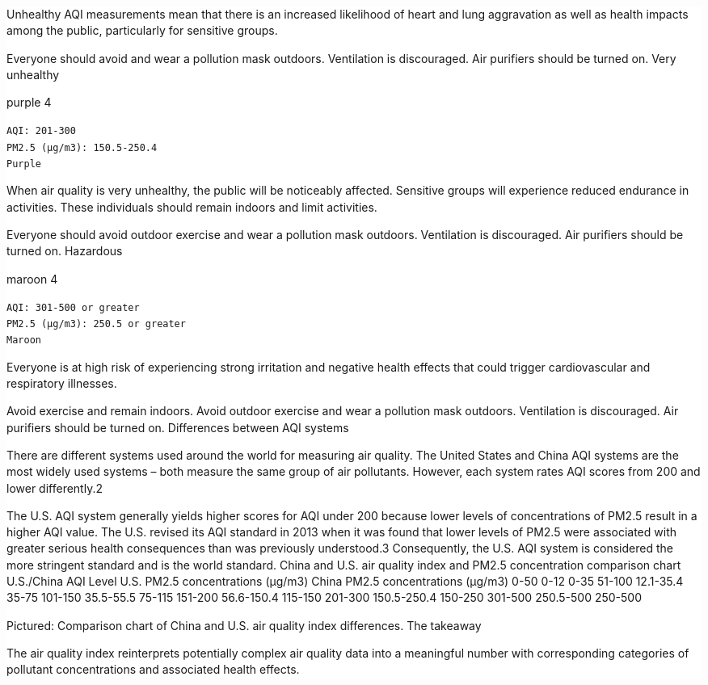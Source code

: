 Unhealthy AQI measurements mean that there is an increased likelihood of heart and lung aggravation as well as health impacts among the public, particularly for sensitive groups.

Everyone should avoid and wear a pollution mask outdoors. Ventilation is discouraged. Air purifiers should be turned on.
Very unhealthy

purple 4

    AQI: 201-300
    PM2.5 (μg/m3): 150.5-250.4
    Purple

When air quality is very unhealthy, the public will be noticeably affected. Sensitive groups will experience reduced endurance in activities. These individuals should remain indoors and limit activities.

Everyone should avoid outdoor exercise and wear a pollution mask outdoors. Ventilation is discouraged. Air purifiers should be turned on.
Hazardous

maroon 4

    AQI: 301-500 or greater
    PM2.5 (μg/m3): 250.5 or greater
    Maroon

Everyone is at high risk of experiencing strong irritation and negative health effects that could trigger cardiovascular and respiratory illnesses.

Avoid exercise and remain indoors. Avoid outdoor exercise and wear a pollution mask outdoors. Ventilation is discouraged. Air purifiers should be turned on.
Differences between AQI systems

There are different systems used around the world for measuring air quality. The United States and China AQI systems are the most widely used systems – both measure the same group of air pollutants. However, each system rates AQI scores from 200 and lower differently.2

The U.S. AQI system generally yields higher scores for AQI under 200 because lower levels of concentrations of PM2.5 result in a higher AQI value. The U.S. revised its AQI standard in 2013 when it was found that lower levels of PM2.5 were associated with greater serious health consequences than was previously understood.3 Consequently, the U.S. AQI system is considered the more stringent standard and is the world standard.
China and U.S. air quality index and PM2.5 concentration comparison chart
U.S./China AQI Level 	U.S. PM2.5 concentrations (µg/m3) 	China PM2.5 concentrations (µg/m3)
0-50 	0-12 	0-35
51-100 	12.1-35.4 	35-75
101-150 	35.5-55.5 	75-115
151-200 	56.6-150.4 	115-150
201-300 	150.5-250.4 	150-250
301-500 	250.5-500 	250-500

Pictured: Comparison chart of China and U.S. air quality index differences.
The takeaway

The air quality index reinterprets potentially complex air quality data into a meaningful number with corresponding categories of pollutant concentrations and associated health effects.
